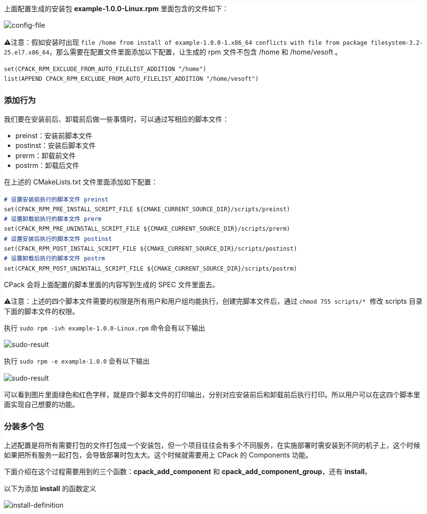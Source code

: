 上面配置生成的安装包 **example-1.0.0-Linux.rpm** 里面包含的文件如下：

![config-file](https://www-cdn.nebula-graph.com.cn/nebula-blog/Cpack03.png)

⚠️注意：假如安装时出现 `file /home from install of example-1.0.0-1.x86_64 conflicts with file from package filesystem-3.2-25.el7.x86_64`，那么需要在配置文件里面添加以下配置，让生成的 rpm 文件不包含 /home 和 /home/vesoft 。

```markdown
set(CPACK_RPM_EXCLUDE_FROM_AUTO_FILELIST_ADDITION "/home")
list(APPEND CPACK_RPM_EXCLUDE_FROM_AUTO_FILELIST_ADDITION "/home/vesoft")
```

### 添加行为

我们要在安装前后、卸载前后做一些事情时，可以通过写相应的脚本文件：

- preinst：安装前脚本文件
- postinst：安装后脚本文件
- prerm：卸载前文件
- postrm：卸载后文件

在上述的 CMakeLists.txt 文件里面添加如下配置：

```markdown
# 设置安装前执行的脚本文件 preinst
set(CPACK_RPM_PRE_INSTALL_SCRIPT_FILE ${CMAKE_CURRENT_SOURCE_DIR}/scripts/preinst)
# 设置卸载前执行的脚本文件 prerm
set(CPACK_RPM_PRE_UNINSTALL_SCRIPT_FILE ${CMAKE_CURRENT_SOURCE_DIR}/scripts/prerm)
# 设置安装后执行的脚本文件 postinst
set(CPACK_RPM_POST_INSTALL_SCRIPT_FILE ${CMAKE_CURRENT_SOURCE_DIR}/scripts/postinst)
# 设置卸载后执行的脚本文件 postrm
set(CPACK_RPM_POST_UNINSTALL_SCRIPT_FILE ${CMAKE_CURRENT_SOURCE_DIR}/scripts/postrm)
```

CPack 会将上面配置的脚本里面的内容写到生成的 SPEC 文件里面去。

⚠️注意：上述的四个脚本文件需要的权限是所有用户和用户组均能执行，创建完脚本文件后，通过 `chmod 755 scripts/*`  修改 scripts 目录下面的脚本文件的权限。

执行 `sudo rpm -ivh example-1.0.0-Linux.rpm` 命令会有以下输出

![sudo-result](https://www-cdn.nebula-graph.com.cn/nebula-blog/Cpack04.png)

执行 `sudo rpm -e example-1.0.0` 会有以下输出

![sudo-result](https://www-cdn.nebula-graph.com.cn/nebula-blog/Cpack05.png)

可以看到图片里面绿色和红色字样，就是四个脚本文件的打印输出，分别对应安装前后和卸载前后执行打印。所以用户可以在这四个脚本里面实现自己想要的功能。

### 分装多个包

上述配置是将所有需要打包的文件打包成一个安装包，但一个项目往往会有多个不同服务，在实施部署时需安装到不同的机子上，这个时候如果把所有服务一起打包，会导致部署时包太大。这个时候就需要用上 CPack 的 Components 功能。

下面介绍在这个过程需要用到的三个函数：**cpack_add_component** 和 **cpack_add_component_group**，还有 **install**。

以下为添加 **install** 的函数定义

![install-definition](https://www-cdn.nebula-graph.com.cn/nebula-blog/Cpack06.png)
